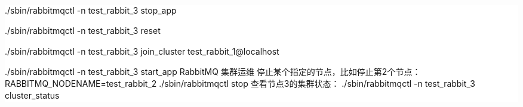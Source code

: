 ./sbin/rabbitmqctl -n test_rabbit_3 stop_app

./sbin/rabbitmqctl -n test_rabbit_3 reset

./sbin/rabbitmqctl -n test_rabbit_3 join_cluster test_rabbit_1@localhost

./sbin/rabbitmqctl -n test_rabbit_3 start_app
RabbitMQ 集群运维
停止某个指定的节点，比如停止第2个节点：
RABBITMQ_NODENAME=test_rabbit_2 ./sbin/rabbitmqctl stop
查看节点3的集群状态：
./sbin/rabbitmqctl -n test_rabbit_3 cluster_status
